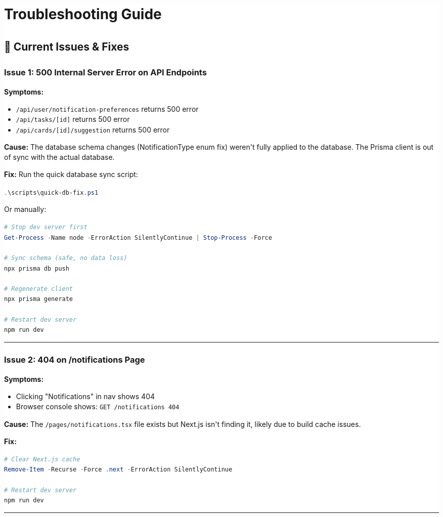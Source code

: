 # Troubleshooting Guide

## 🔴 **Current Issues & Fixes**

### **Issue 1: 500 Internal Server Error on API Endpoints**

**Symptoms:**
- `/api/user/notification-preferences` returns 500 error
- `/api/tasks/[id]` returns 500 error  
- `/api/cards/[id]/suggestion` returns 500 error

**Cause:**
The database schema changes (NotificationType enum fix) weren't fully applied to the database. The Prisma client is out of sync with the actual database.

**Fix:**
Run the quick database sync script:

```powershell
.\scripts\quick-db-fix.ps1
```

Or manually:
```powershell
# Stop dev server first
Get-Process -Name node -ErrorAction SilentlyContinue | Stop-Process -Force

# Sync schema (safe, no data loss)
npx prisma db push

# Regenerate client
npx prisma generate

# Restart dev server
npm run dev
```

---

### **Issue 2: 404 on /notifications Page**

**Symptoms:**
- Clicking "Notifications" in nav shows 404
- Browser console shows: `GET /notifications 404`

**Cause:**
The `/pages/notifications.tsx` file exists but Next.js isn't finding it, likely due to build cache issues.

**Fix:**
```powershell
# Clear Next.js cache
Remove-Item -Recurse -Force .next -ErrorAction SilentlyContinue

# Restart dev server
npm run dev
```

---